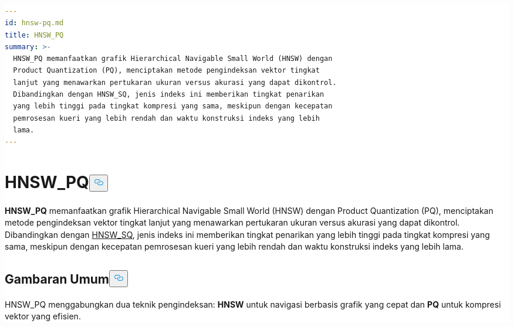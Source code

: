 ```yaml
---
id: hnsw-pq.md
title: HNSW_PQ
summary: >-
  HNSW_PQ memanfaatkan grafik Hierarchical Navigable Small World (HNSW) dengan
  Product Quantization (PQ), menciptakan metode pengindeksan vektor tingkat
  lanjut yang menawarkan pertukaran ukuran versus akurasi yang dapat dikontrol.
  Dibandingkan dengan HNSW_SQ, jenis indeks ini memberikan tingkat penarikan
  yang lebih tinggi pada tingkat kompresi yang sama, meskipun dengan kecepatan
  pemrosesan kueri yang lebih rendah dan waktu konstruksi indeks yang lebih
  lama.
---
```

<h1 id="HNSWPQ" class="common-anchor-header">HNSW_PQ<button data-href="#HNSWPQ" class="anchor-icon" translate="no">
      <svg translate="no"
        aria-hidden="true"
        focusable="false"
        height="20"
        version="1.1"
        viewBox="0 0 16 16"
        width="16"
      >
        <path
          fill="#0092E4"
          fill-rule="evenodd"
          d="M4 9h1v1H4c-1.5 0-3-1.69-3-3.5S2.55 3 4 3h4c1.45 0 3 1.69 3 3.5 0 1.41-.91 2.72-2 3.25V8.59c.58-.45 1-1.27 1-2.09C10 5.22 8.98 4 8 4H4c-.98 0-2 1.22-2 2.5S3 9 4 9zm9-3h-1v1h1c1 0 2 1.22 2 2.5S13.98 12 13 12H9c-.98 0-2-1.22-2-2.5 0-.83.42-1.64 1-2.09V6.25c-1.09.53-2 1.84-2 3.25C6 11.31 7.55 13 9 13h4c1.45 0 3-1.69 3-3.5S14.5 6 13 6z"
        ></path>
      </svg>
    </button></h1><p><strong>HNSW_PQ</strong> memanfaatkan grafik Hierarchical Navigable Small World (HNSW) dengan Product Quantization (PQ), menciptakan metode pengindeksan vektor tingkat lanjut yang menawarkan pertukaran ukuran versus akurasi yang dapat dikontrol. Dibandingkan dengan <a href="/docs/id/hnsw-sq.md">HNSW_SQ</a>, jenis indeks ini memberikan tingkat penarikan yang lebih tinggi pada tingkat kompresi yang sama, meskipun dengan kecepatan pemrosesan kueri yang lebih rendah dan waktu konstruksi indeks yang lebih lama.</p>
<h2 id="Overview" class="common-anchor-header">Gambaran Umum<button data-href="#Overview" class="anchor-icon" translate="no">
      <svg translate="no"
        aria-hidden="true"
        focusable="false"
        height="20"
        version="1.1"
        viewBox="0 0 16 16"
        width="16"
      >
        <path
          fill="#0092E4"
          fill-rule="evenodd"
          d="M4 9h1v1H4c-1.5 0-3-1.69-3-3.5S2.55 3 4 3h4c1.45 0 3 1.69 3 3.5 0 1.41-.91 2.72-2 3.25V8.59c.58-.45 1-1.27 1-2.09C10 5.22 8.98 4 8 4H4c-.98 0-2 1.22-2 2.5S3 9 4 9zm9-3h-1v1h1c1 0 2 1.22 2 2.5S13.98 12 13 12H9c-.98 0-2-1.22-2-2.5 0-.83.42-1.64 1-2.09V6.25c-1.09.53-2 1.84-2 3.25C6 11.31 7.55 13 9 13h4c1.45 0 3-1.69 3-3.5S14.5 6 13 6z"
        ></path>
      </svg>
    </button></h2><p>HNSW_PQ menggabungkan dua teknik pengindeksan: <strong>HNSW</strong> untuk navigasi berbasis grafik yang cepat dan <strong>PQ</strong> untuk kompresi vektor yang efisien.</p>